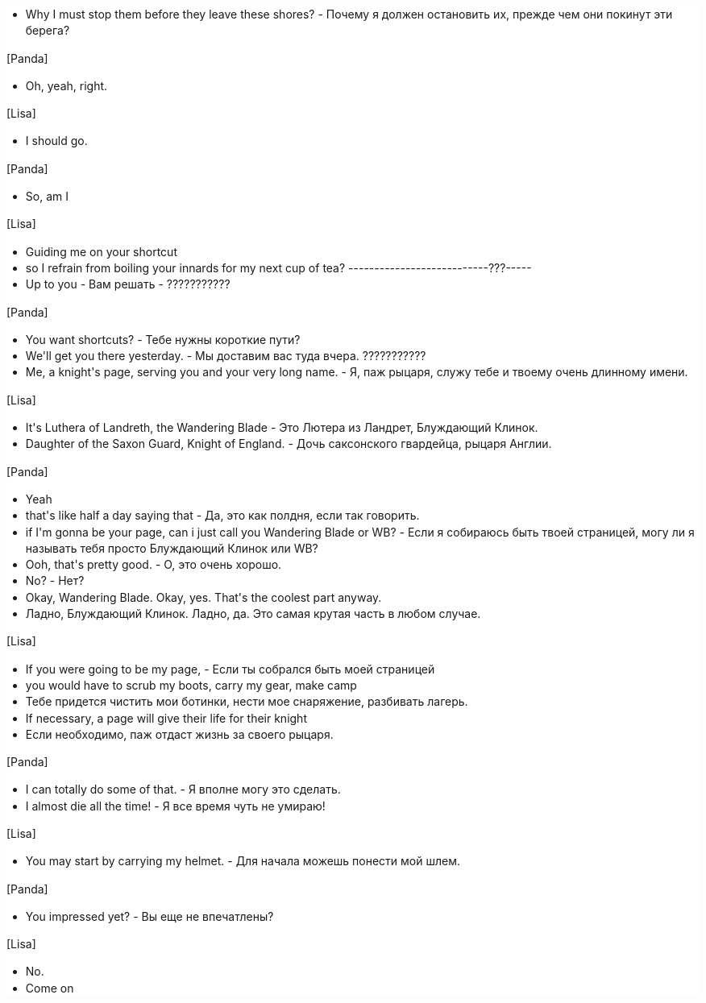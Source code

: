- Why I must stop them before they leave these shores? - Почему я должен остановить их, прежде чем они покинут эти берега?

[Panda]
- Oh, yeah, right.

[Lisa]
- I should go.

[Panda]
- So, am I

[Lisa]
- Guiding me on your shortcut
- so I refrain from boiling your innards for my next cup of tea? ---------------------------???-----
- Up to you - Вам решать - ???????????

[Panda]
- You want shortcuts? - Тебе нужны короткие пути?
- We'll get you there yesterday. - Мы доставим вас туда вчера. ???????????
- Me, a  knight's page, serving you and your very long name. - Я, паж рыцаря, служу тебе и твоему очень длинному имени.

[Lisa]
- It's Luthera of Landreth, the Wandering Blade - Это Лютера из Ландрет, Блуждающий Клинок.
- Daughter of the Saxon Guard, Knight of England. - Дочь саксонского гвардейца, рыцаря Англии.

[Panda]
- Yeah 
- that's like half a day saying that - Да, это как полдня, если так говорить.
- if I'm gonna be your page, can i just call you Wandering Blade or WB? - Если я собираюсь быть твоей страницей, могу ли я называть тебя просто Блуждающий Клинок или WB?
- Ooh, that's pretty good. - О, это очень хорошо.
- No? - Нет?
- Okay, Wandering Blade. Okay, yes. That's the coolest part anyway.
- Ладно, Блуждающий Клинок. Ладно, да. Это самая крутая часть в любом случае.

[Lisa]
- If you were going to be my page, - Если ты собрался быть моей страницей
- you would have to scrub my boots, carry my gear, make camp
- Тебе придется чистить мои ботинки, нести мое снаряжение, разбивать лагерь.
- If necessary, a page will give their life for their knight
- Если необходимо, паж отдаст жизнь за своего рыцаря.

[Panda]
- I can totally do some of that. - Я вполне могу это сделать.
- I almost die all the time! - Я все время чуть не умираю!

[Lisa]
- You may start by carrying my helmet. - Для начала можешь понести мой шлем.

[Panda]
- You impressed yet? - Вы еще не впечатлены?

[Lisa]
- No.
- Come on
